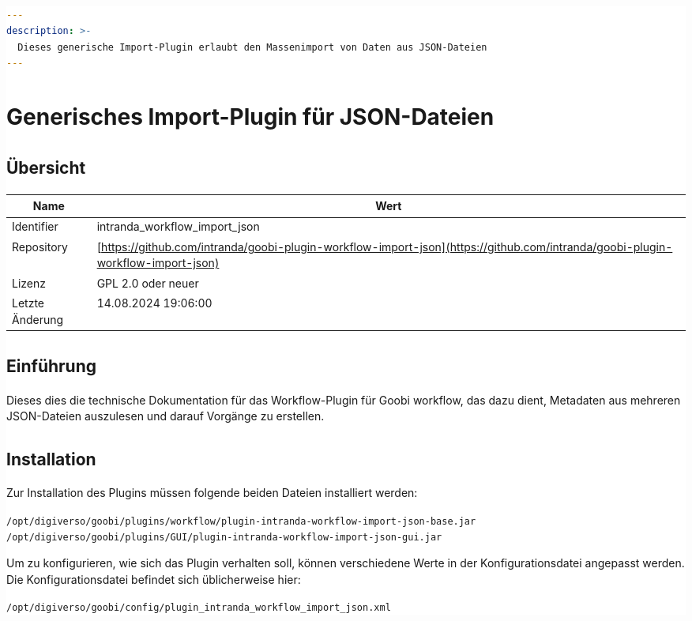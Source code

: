 ```yaml
---
description: >-
  Dieses generische Import-Plugin erlaubt den Massenimport von Daten aus JSON-Dateien
---
```


# Generisches Import-Plugin für JSON-Dateien

## Übersicht

Name                     | Wert
-------------------------|-----------
Identifier               | intranda_workflow_import_json
Repository               | [https://github.com/intranda/goobi-plugin-workflow-import-json](https://github.com/intranda/goobi-plugin-workflow-import-json)
Lizenz              | GPL 2.0 oder neuer 
Letzte Änderung    | 14.08.2024 19:06:00


## Einführung
Dieses dies die technische Dokumentation für das Workflow-Plugin für Goobi workflow, das dazu dient, Metadaten aus mehreren JSON-Dateien auszulesen und darauf Vorgänge zu erstellen.


## Installation
Zur Installation des Plugins müssen folgende beiden Dateien installiert werden:

```bash
/opt/digiverso/goobi/plugins/workflow/plugin-intranda-workflow-import-json-base.jar
/opt/digiverso/goobi/plugins/GUI/plugin-intranda-workflow-import-json-gui.jar
```

Um zu konfigurieren, wie sich das Plugin verhalten soll, können verschiedene Werte in der Konfigurationsdatei angepasst werden. Die Konfigurationsdatei befindet sich üblicherweise hier:

```bash
/opt/digiverso/goobi/config/plugin_intranda_workflow_import_json.xml
```
